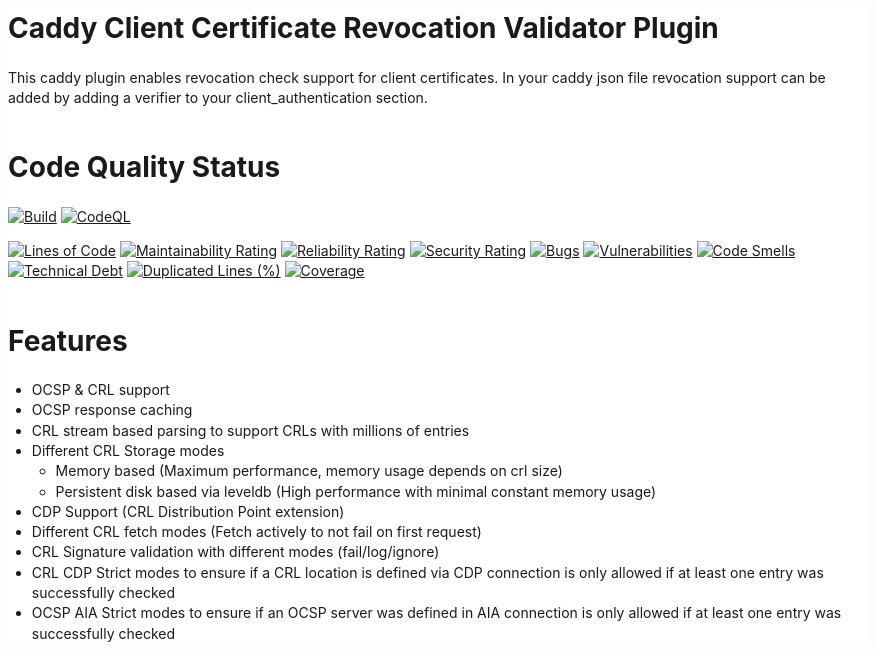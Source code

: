 # Caddy Client Certificate Revocation Validator Plugin

This caddy plugin enables revocation check support for client certificates.
In your caddy json file revocation support can be added by adding a verifier to your client_authentication section.

# Code Quality Status
[![Build](https://github.com/Gr33nbl00d/caddy-revocation-validator/actions/workflows/ci.yml/badge.svg)](https://github.com/Gr33nbl00d/caddy-revocation-validator/actions/workflows/ci.yml)
[![CodeQL](https://github.com/Gr33nbl00d/caddy-revocation-validator/actions/workflows/github-code-scanning/codeql/badge.svg)](https://github.com/Gr33nbl00d/caddy-revocation-validator/actions/workflows/github-code-scanning/codeql)

[![Lines of Code](https://sonarcloud.io/api/project_badges/measure?project=Gr33nbl00d_caddy-revocation-validator&metric=ncloc)](https://sonarcloud.io/summary/new_code?id=Gr33nbl00d_caddy-revocation-validator)
[![Maintainability Rating](https://sonarcloud.io/api/project_badges/measure?project=Gr33nbl00d_caddy-revocation-validator&metric=sqale_rating)](https://sonarcloud.io/summary/new_code?id=Gr33nbl00d_caddy-revocation-validator)
[![Reliability Rating](https://sonarcloud.io/api/project_badges/measure?project=Gr33nbl00d_caddy-revocation-validator&metric=reliability_rating)](https://sonarcloud.io/summary/new_code?id=Gr33nbl00d_caddy-revocation-validator)
[![Security Rating](https://sonarcloud.io/api/project_badges/measure?project=Gr33nbl00d_caddy-revocation-validator&metric=security_rating)](https://sonarcloud.io/summary/new_code?id=Gr33nbl00d_caddy-revocation-validator)
[![Bugs](https://sonarcloud.io/api/project_badges/measure?project=Gr33nbl00d_caddy-revocation-validator&metric=bugs)](https://sonarcloud.io/summary/new_code?id=Gr33nbl00d_caddy-revocation-validator)
[![Vulnerabilities](https://sonarcloud.io/api/project_badges/measure?project=Gr33nbl00d_caddy-revocation-validator&metric=vulnerabilities)](https://sonarcloud.io/summary/new_code?id=Gr33nbl00d_caddy-revocation-validator)
[![Code Smells](https://sonarcloud.io/api/project_badges/measure?project=Gr33nbl00d_caddy-revocation-validator&metric=code_smells)](https://sonarcloud.io/summary/new_code?id=Gr33nbl00d_caddy-revocation-validator)
[![Technical Debt](https://sonarcloud.io/api/project_badges/measure?project=Gr33nbl00d_caddy-revocation-validator&metric=sqale_index)](https://sonarcloud.io/summary/new_code?id=Gr33nbl00d_caddy-revocation-validator)
[![Duplicated Lines (%)](https://sonarcloud.io/api/project_badges/measure?project=Gr33nbl00d_caddy-revocation-validator&metric=duplicated_lines_density)](https://sonarcloud.io/summary/new_code?id=Gr33nbl00d_caddy-revocation-validator)
[![Coverage](https://sonarcloud.io/api/project_badges/measure?project=Gr33nbl00d_caddy-revocation-validator&metric=coverage)](https://sonarcloud.io/summary/new_code?id=Gr33nbl00d_caddy-revocation-validator)



# Features

* OCSP & CRL support
* OCSP response caching
* CRL stream based parsing to support CRLs with millions of entries
* Different CRL Storage modes
    * Memory based (Maximum performance, memory usage depends on crl size)
    * Persistent disk based via leveldb (High performance with minimal constant memory usage)
* CDP Support (CRL Distribution Point extension)
* Different CRL fetch modes (Fetch actively to not fail on first request)
* CRL Signature validation with different modes (fail/log/ignore)
* CRL CDP Strict modes to ensure if a CRL location is defined via CDP connection is only allowed if at least one entry was successfully checked
* OCSP AIA Strict modes to ensure if an OCSP server was defined in AIA connection is only allowed if at least one entry was successfully checked
